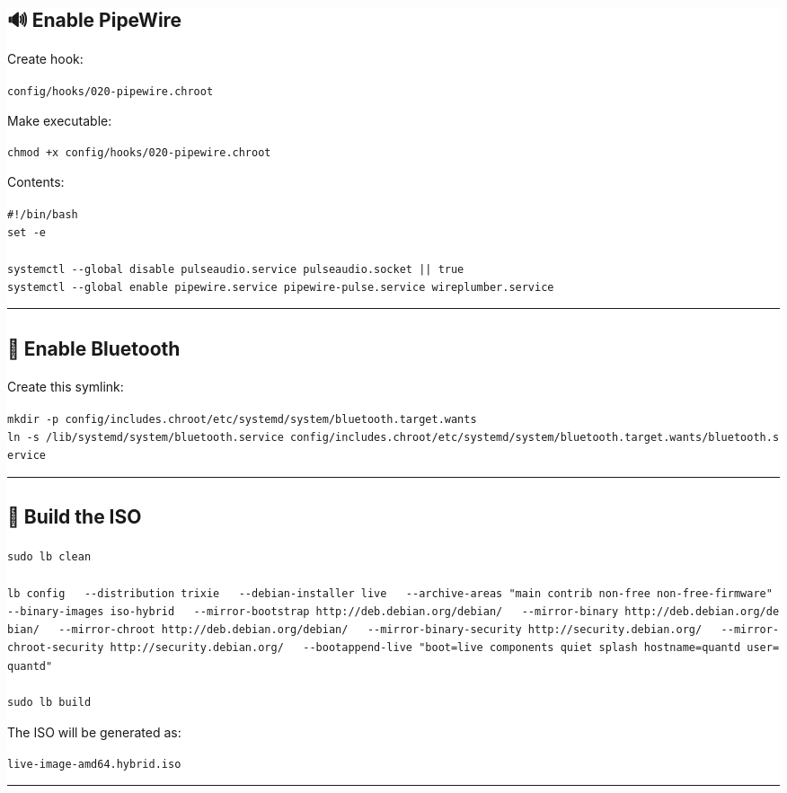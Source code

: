 
## 🔊 Enable PipeWire

Create hook:

```
config/hooks/020-pipewire.chroot
```

Make executable:

```
chmod +x config/hooks/020-pipewire.chroot
```

Contents:

```
#!/bin/bash
set -e

systemctl --global disable pulseaudio.service pulseaudio.socket || true
systemctl --global enable pipewire.service pipewire-pulse.service wireplumber.service
```

---

## 🔵 Enable Bluetooth

Create this symlink:

```
mkdir -p config/includes.chroot/etc/systemd/system/bluetooth.target.wants
ln -s /lib/systemd/system/bluetooth.service config/includes.chroot/etc/systemd/system/bluetooth.target.wants/bluetooth.service
```

---

## 🔨 Build the ISO

```
sudo lb clean

lb config   --distribution trixie   --debian-installer live   --archive-areas "main contrib non-free non-free-firmware"   --binary-images iso-hybrid   --mirror-bootstrap http://deb.debian.org/debian/   --mirror-binary http://deb.debian.org/debian/   --mirror-chroot http://deb.debian.org/debian/   --mirror-binary-security http://security.debian.org/   --mirror-chroot-security http://security.debian.org/   --bootappend-live "boot=live components quiet splash hostname=quantd user=quantd"

sudo lb build
```

The ISO will be generated as:

```
live-image-amd64.hybrid.iso
```

---